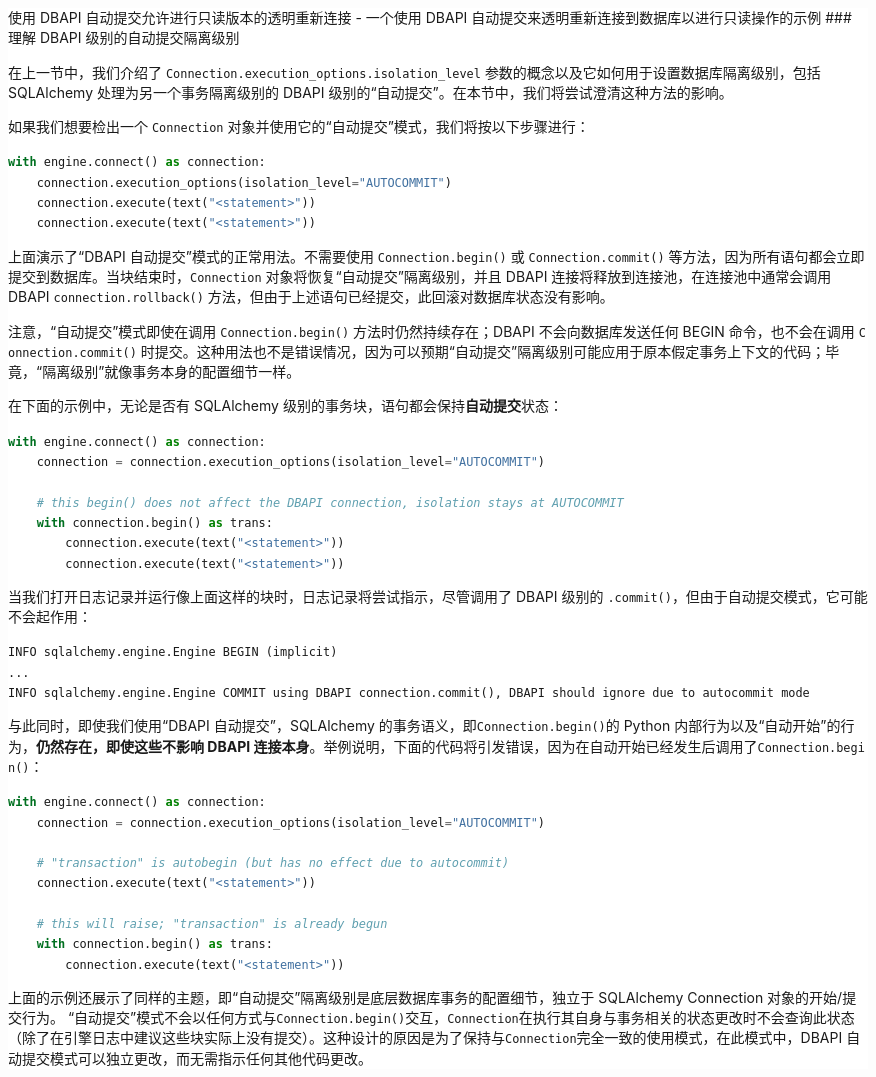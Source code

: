 使用 DBAPI 自动提交允许进行只读版本的透明重新连接 - 一个使用 DBAPI 自动提交来透明重新连接到数据库以进行只读操作的示例 ### 理解 DBAPI 级别的自动提交隔离级别

在上一节中，我们介绍了 `Connection.execution_options.isolation_level` 参数的概念以及它如何用于设置数据库隔离级别，包括 SQLAlchemy 处理为另一个事务隔离级别的 DBAPI 级别的“自动提交”。在本节中，我们将尝试澄清这种方法的影响。

如果我们想要检出一个 `Connection` 对象并使用它的“自动提交”模式，我们将按以下步骤进行：

```py
with engine.connect() as connection:
    connection.execution_options(isolation_level="AUTOCOMMIT")
    connection.execute(text("<statement>"))
    connection.execute(text("<statement>"))
```

上面演示了“DBAPI 自动提交”模式的正常用法。不需要使用 `Connection.begin()` 或 `Connection.commit()` 等方法，因为所有语句都会立即提交到数据库。当块结束时，`Connection` 对象将恢复“自动提交”隔离级别，并且 DBAPI 连接将释放到连接池，在连接池中通常会调用 DBAPI `connection.rollback()` 方法，但由于上述语句已经提交，此回滚对数据库状态没有影响。

注意，“自动提交”模式即使在调用 `Connection.begin()` 方法时仍然持续存在；DBAPI 不会向数据库发送任何 BEGIN 命令，也不会在调用 `Connection.commit()` 时提交。这种用法也不是错误情况，因为可以预期“自动提交”隔离级别可能应用于原本假定事务上下文的代码；毕竟，“隔离级别”就像事务本身的配置细节一样。

在下面的示例中，无论是否有 SQLAlchemy 级别的事务块，语句都会保持**自动提交**状态：

```py
with engine.connect() as connection:
    connection = connection.execution_options(isolation_level="AUTOCOMMIT")

    # this begin() does not affect the DBAPI connection, isolation stays at AUTOCOMMIT
    with connection.begin() as trans:
        connection.execute(text("<statement>"))
        connection.execute(text("<statement>"))
```

当我们打开日志记录并运行像上面这样的块时，日志记录将尝试指示，尽管调用了 DBAPI 级别的 `.commit()`，但由于自动提交模式，它可能不会起作用：

```py
INFO sqlalchemy.engine.Engine BEGIN (implicit)
...
INFO sqlalchemy.engine.Engine COMMIT using DBAPI connection.commit(), DBAPI should ignore due to autocommit mode
```

与此同时，即使我们使用“DBAPI 自动提交”，SQLAlchemy 的事务语义，即`Connection.begin()`的 Python 内部行为以及“自动开始”的行为，**仍然存在，即使这些不影响 DBAPI 连接本身**。举例说明，下面的代码将引发错误，因为在自动开始已经发生后调用了`Connection.begin()`：

```py
with engine.connect() as connection:
    connection = connection.execution_options(isolation_level="AUTOCOMMIT")

    # "transaction" is autobegin (but has no effect due to autocommit)
    connection.execute(text("<statement>"))

    # this will raise; "transaction" is already begun
    with connection.begin() as trans:
        connection.execute(text("<statement>"))
```

上面的示例还展示了同样的主题，即“自动提交”隔离级别是底层数据库事务的配置细节，独立于 SQLAlchemy Connection 对象的开始/提交行为。 “自动提交”模式不会以任何方式与`Connection.begin()`交互，`Connection`在执行其自身与事务相关的状态更改时不会查询此状态（除了在引擎日志中建议这些块实际上没有提交）。这种设计的原因是为了保持与`Connection`完全一致的使用模式，在此模式中，DBAPI 自动提交模式可以独立更改，而无需指示任何其他代码更改。
